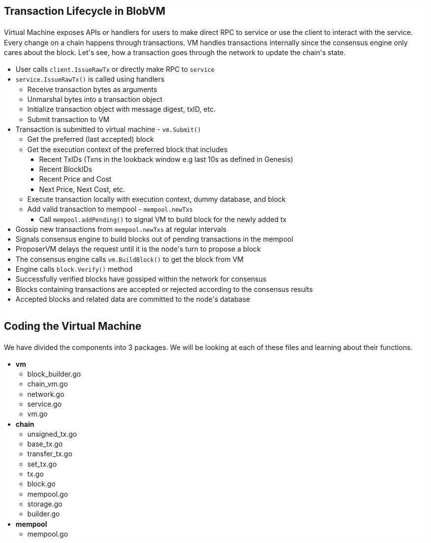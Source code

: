## Transaction Lifecycle in BlobVM

Virtual Machine exposes APIs or handlers for users to make direct RPC to service or use the client to interact with the service. Every change on a chain happens through transactions. VM handles transactions internally since the consensus engine only cares about the block. Let's see, how a transaction goes through the network to update the chain's state.

- User calls `client.IssueRawTx` or directly make RPC to `service`
- `service.IssueRawTx()` is called using handlers
  - Receive transaction bytes as arguments
  - Unmarshal bytes into a transaction object
  - Initialize transaction object with message digest, txID, etc.
  - Submit transaction to VM
- Transaction is submitted to virtual machine - `vm.Submit()`
  - Get the preferred (last accepted) block
  - Get the execution context of the preferred block that includes
    - Recent TxIDs (Txns in the lookback window e.g last 10s as defined in Genesis)
    - Recent BlockIDs
    - Recent Price and Cost
    - Next Price, Next Cost, etc.
  - Execute transaction locally with execution context, dummy database, and block
  - Add valid transaction to mempool - `mempool.newTxs`
    - Call `mempool.addPending()` to signal VM to build block for the newly added tx
- Gossip new transactions from `mempool.newTxs` at regular intervals
- Signals consensus engine to build blocks out of pending transactions in the mempool
- ProposerVM delays the request until it is the node's turn to propose a block
- The consensus engine calls `vm.BuildBlock()` to get the block from VM
- Engine calls `block.Verify()` method
- Successfully verified blocks have gossiped within the network for consensus
- Blocks containing transactions are accepted or rejected according to the consensus results
- Accepted blocks and related data are committed to the node's database

## Coding the Virtual Machine

We have divided the components into 3 packages. We will be looking at each of these files and learning about their functions.

- **vm**
  - block_builder.go
  - chain_vm.go
  - network.go
  - service.go
  - vm.go
- **chain**
  - unsigned_tx.go
  - base_tx.go
  - transfer_tx.go
  - set_tx.go
  - tx.go
  - block.go
  - mempool.go
  - storage.go
  - builder.go
- **mempool**
  - mempool.go

